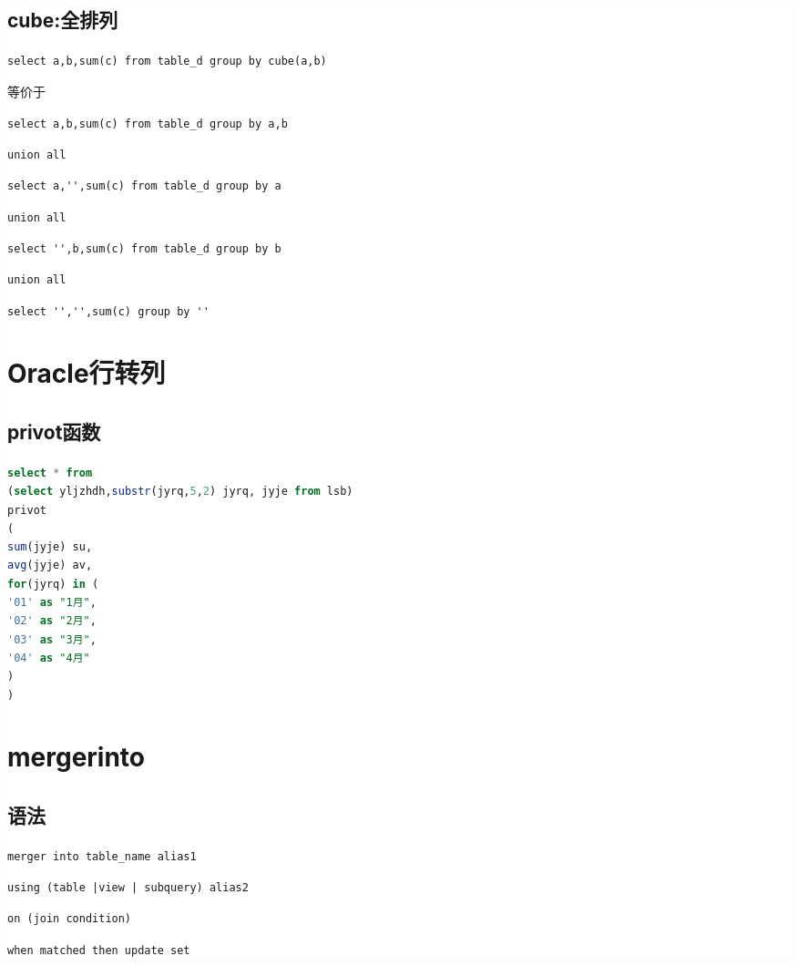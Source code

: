 ## cube:全排列

`select a,b,sum(c) from table_d group by cube(a,b)`

等价于

`select a,b,sum(c) from table_d group by a,b`

`union all`

`select a,'',sum(c) from table_d group by a`

`union all`

`select '',b,sum(c) from table_d group by b`

`union all`

`select '','',sum(c) group by ''`

# Oracle行转列

## privot函数

```sql
select * from
(select yljzhdh,substr(jyrq,5,2) jyrq, jyje from lsb)
privot
(
sum(jyje) su,
avg(jyje) av,
for(jyrq) in (
'01' as "1月",
'02' as "2月",
'03' as "3月",
'04' as "4月"
)
)
```



# mergerinto

## 语法

`merger into table_name alias1`

`using (table |view | subquery) alias2`

`on (join condition)`

`when matched then update set`
